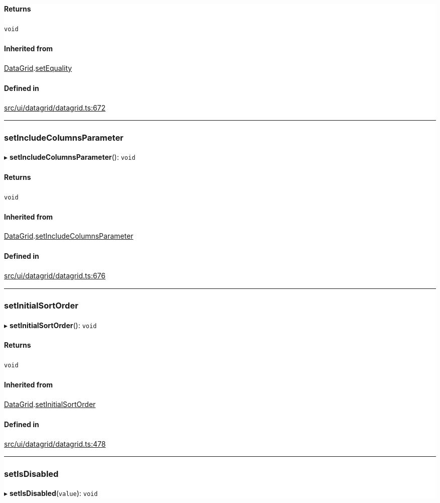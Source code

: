 #### Returns

`void`

#### Inherited from

[DataGrid](DataGrid.md).[setEquality](DataGrid.md#setequality)

#### Defined in

[src/ui/datagrid/datagrid.ts:672](https://github.com/serenity-is/serenity/blob/master/packages/corelib/src/ui/datagrid/datagrid.ts#L672)

___

### setIncludeColumnsParameter

▸ **setIncludeColumnsParameter**(): `void`

#### Returns

`void`

#### Inherited from

[DataGrid](DataGrid.md).[setIncludeColumnsParameter](DataGrid.md#setincludecolumnsparameter)

#### Defined in

[src/ui/datagrid/datagrid.ts:676](https://github.com/serenity-is/serenity/blob/master/packages/corelib/src/ui/datagrid/datagrid.ts#L676)

___

### setInitialSortOrder

▸ **setInitialSortOrder**(): `void`

#### Returns

`void`

#### Inherited from

[DataGrid](DataGrid.md).[setInitialSortOrder](DataGrid.md#setinitialsortorder)

#### Defined in

[src/ui/datagrid/datagrid.ts:478](https://github.com/serenity-is/serenity/blob/master/packages/corelib/src/ui/datagrid/datagrid.ts#L478)

___

### setIsDisabled

▸ **setIsDisabled**(`value`): `void`
